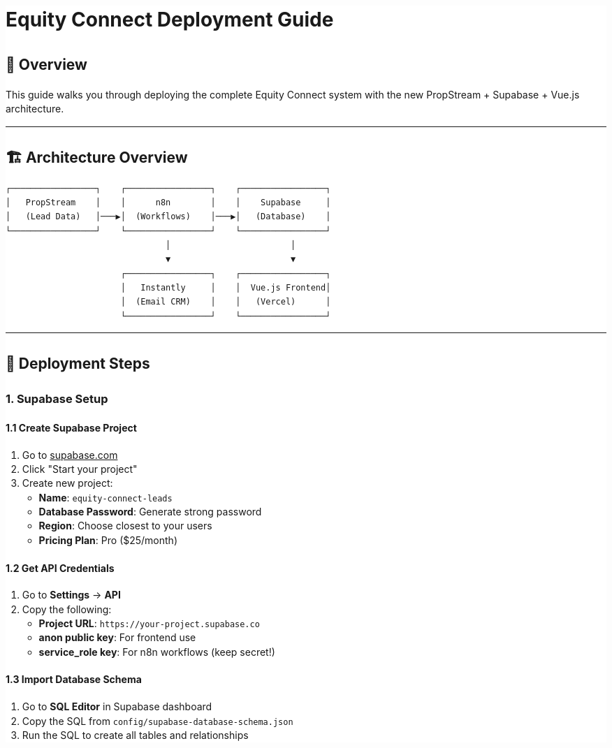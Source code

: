 # Equity Connect Deployment Guide

## 🎯 Overview
This guide walks you through deploying the complete Equity Connect system with the new PropStream + Supabase + Vue.js architecture.

---

## 🏗 Architecture Overview

```
┌─────────────────┐    ┌─────────────────┐    ┌─────────────────┐
│   PropStream    │    │      n8n        │    │    Supabase     │
│   (Lead Data)   │───▶│  (Workflows)    │───▶│   (Database)    │
└─────────────────┘    └─────────────────┘    └─────────────────┘
                                │                        │
                                ▼                        ▼
                       ┌─────────────────┐    ┌─────────────────┐
                       │   Instantly     │    │  Vue.js Frontend│
                       │  (Email CRM)    │    │   (Vercel)      │
                       └─────────────────┘    └─────────────────┘
```

---

## 🚀 Deployment Steps

### 1. Supabase Setup

#### 1.1 Create Supabase Project
1. Go to [supabase.com](https://supabase.com)
2. Click "Start your project"
3. Create new project:
   - **Name**: `equity-connect-leads`
   - **Database Password**: Generate strong password
   - **Region**: Choose closest to your users
   - **Pricing Plan**: Pro ($25/month)

#### 1.2 Get API Credentials
1. Go to **Settings** → **API**
2. Copy the following:
   - **Project URL**: `https://your-project.supabase.co`
   - **anon public key**: For frontend use
   - **service_role key**: For n8n workflows (keep secret!)

#### 1.3 Import Database Schema
1. Go to **SQL Editor** in Supabase dashboard
2. Copy the SQL from `config/supabase-database-schema.json`
3. Run the SQL to create all tables and relationships
